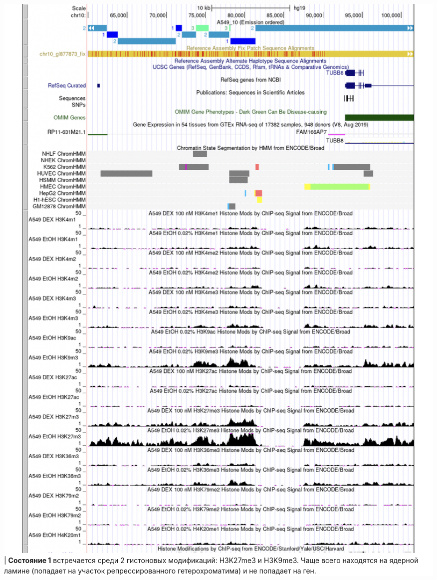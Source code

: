 <img src="data/histone_modify_1.png" width="5000"> | **Cостояние 1** встречается среди 2 гистоновых модификаций: H3K27me3 и H3K9me3. Чаще всего находятся на ядерной ламине (попадает на участок репрессированного гетерохроматима) и не попадает на ген.